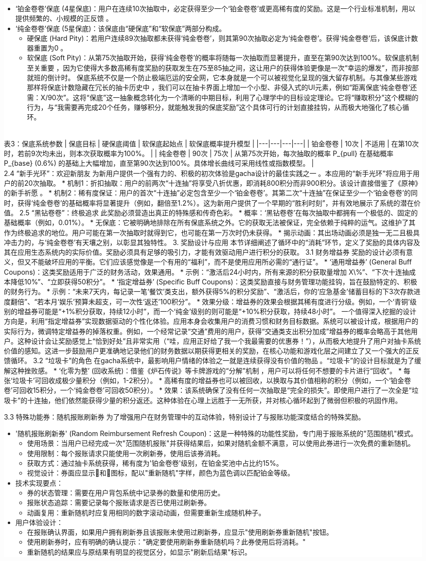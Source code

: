  * ‘铂金卷卷’保底 (4星保底)：用户在连续10次抽取中，必定获得至少一个‘铂金卷卷’或更高稀有度的奖励。这是一个行业标准机制，用以提供频繁的、小规模的正反馈 。
 * ‘纯金卷卷’保底 (5星保底)：该保底由“硬保底”和“软保底”两部分构成。
   * 硬保底 (Hard Pity)：若用户连续89次抽取都未获得‘纯金卷卷’，则其第90次抽取必定为‘纯金卷卷’。获得‘纯金卷卷’后，该保底计数器重置为0 。
   * 软保底 (Soft Pity)：从第75次抽取开始，获得‘纯金卷卷’的概率将随每一次抽取而显著提升，直至在第90次达到100%。软保底机制至关重要 ，因为它使得大多数高稀有度奖励的获取发生在75至85抽之间，这让用户的获得体验更像是一次“幸运的爆发”，而非按部就班的倒计时。
保底系统不仅是一个防止极端厄运的安全网，它本身就是一个可以被视觉化呈现的强大留存机制。与其像某些游戏那样将保底计数隐藏在冗长的抽卡历史中 ，我们可以在抽卡界面上增加一个小型、非侵入式的UI元素，例如“距离保底‘纯金卷卷’还需：X/90次”。这将“保底”这一抽象概念转化为一个清晰的中期目标，利用了心理学中的目标设定理论。它将“赚取积分”这个模糊的行为，与“我需要再完成20个任务，赚够积分，就能触发我的保底奖励”这个具体可行的计划直接挂钩，从而极大地强化了核心循环。
<br>
表3：保底系统参数
| 保底目标 | 硬保底阈值 | 软保底起始点 | 软保底概率提升模型 |
|---|---|---|---|
| 铂金卷卷 | 10次 | 不适用 | 在第10次时，若前9次均未出，则本次获取概率为100%。 |
| 纯金卷卷 | 90次 | 75次 | 从第75次开始，每次抽取的概率 P_{pull} 在基础概率 P_{base} (0.6%) 的基础上大幅增加，直至第90次达到100%。具体增长曲线可采用线性或指数模型。 |
<br>
2.4 “新手光环”：欢迎新朋友
为新用户提供一个强有力的、积极的初次体验是gacha设计的最佳实践之一 。本应用的“新手光环”将应用于用户的前20次抽取。
 * 机制1：折扣抽取：用户的前两次“十连抽”将享受八折优惠，即消耗800积分而非900积分。该设计直接借鉴了《原神》的新手祈愿 。
 * 机制2：稀有度保证：用户的首次“十连抽”必定包含至少一个‘铂金卷卷’。其第二次“十连抽”在保证至少一个‘铂金卷卷’的同时，获得‘纯金卷卷’的基础概率将显著提升（例如，翻倍至1.2%）。这为新用户提供了一个早期的“胜利时刻”，并有效地展示了系统的潜在价值。
2.5 “黑钻卷卷”：终极追求
此奖励必须营造出真正的特殊感和传奇色彩。
 * 概率：‘黑钻卷卷’在每次抽取中都拥有一个极低的、固定的基础概率（例如，0.01%）。
 * 无保底：它被明确地排除在所有保底系统之外。它的获取无法被保证，完全依赖于纯粹的运气。这维护了其作为终极追求的地位。用户可能在第一次抽取时就得到它，也可能在第一万次时仍未获得。
 * 揭示动画：其出场动画必须是独一无二且极具冲击力的，与‘纯金卷卷’有天壤之别，以彰显其独特性。
3. 奖励设计与应用
本节详细阐述了循环中的“消耗”环节，定义了奖励的具体内容及其在应用生态系统内的实际价值。奖励必须具有足够的吸引力，才能有效驱动用户进行积分的获取。
3.1 财务增益券
奖励的设计必须有意义，但又不能破坏应用的平衡。它们应该感觉像是一个有用的“福利”，而不是使用应用所必需的“通行证”。
 * ‘通用增益券’ (General Buff Coupons)：这类奖励适用于广泛的财务活动，效果通用。
   * 示例：“激活后24小时内，所有来源的积分获取量增加 X\%”、“下次十连抽成本降低10%”、“立即获得50积分”。
 * ‘指定增益券’ (Specific Buff Coupons)：这类奖励直接与财务管理功能挂钩，旨在鼓励特定的、积极的财务行为。
   * 示例：“未来7天内，每记录一笔‘餐饮’类支出，额外获得5%的积分奖励”、“激活后，你的‘应急基金’储蓄目标的下3次存款进度翻倍”、“若本月‘娱乐’预算未超支，可一次性‘返还’100积分”。
 * 效果分级：增益券的效果会根据其稀有度进行分级。例如，一个‘青铜’级别的增益券可能是“+1%积分获取，持续12小时”，而一个‘纯金’级别的则可能是“+10%积分获取，持续48小时”。
一个值得深入挖掘的设计方向是，利用“指定增益券”实现数据驱动的个性化体验。应用本身会收集用户的消费习惯和财务目标数据。系统可以被设计成，根据用户的实际行为，微调特定增益券的掉落权重。例如，一个经常记录“交通”费用的用户，获得“交通类支出积分加成”增益券的概率会略高于其他用户。这种设计会让奖励感觉上“恰到好处”且非常实用（“哇，应用正好给了我一个我最需要的优惠券！”），从而极大地提升了用户对抽卡系统价值的感知。这进一步鼓励用户更准确地记录他们的财务数据以期获得更相关的奖励，在核心功能和游戏化层之间建立了又一个强大的正反馈循环。
3.2 “垃圾卡”的角色
在gacha系统中，最影响用户情绪的体验之一就是连续获得没有价值的物品 。“垃圾卡”的设计目标就是为了缓解这种挫败感。
 * ‘化零为整’ (回收系统)：借鉴《炉石传说》等卡牌游戏的“分解”机制 ，用户可以将任何不想要的卡片进行“回收”。
   * 每张‘垃圾卡’可回收成极少量积分（例如，1-2积分）。
   * 高稀有度的增益券也可以被回收，以换取与其价值相称的积分（例如，一个‘铂金卷卷’可回收15积分，一个‘纯金卷卷’可回收50积分）。
 * 效果：该系统确保了没有任何一次抽取是“完全的损失”。即使用户进行了一次全是“垃圾卡”的十连抽，他们依然能获得少量的积分返还。这种体验在心理上远胜于一无所获，并对核心循环起到了微弱但积极的巩固作用。

3.3 特殊功能券：随机报账刷新券
为了增强用户在财务管理中的互动体验，特别设计了与报账功能深度结合的特殊奖励。
 * '随机报账刷新券' (Random Reimbursement Refresh Coupon)：这是一种特殊的功能性奖励，专门用于报账系统的"范围随机"模式。
   * 使用场景：当用户已经完成一次"范围随机报账"并获得结果后，如果对随机金额不满意，可以使用此券进行一次免费的重新随机。
   * 使用限制：每个报账请求只能使用一次刷新券，使用后该券消耗。
   * 获取方式：通过抽卡系统获得，稀有度为'铂金卷卷'级别，在铂金奖池中占比约15%。
   * 视觉设计：券面应显示🎲和🔄图标，配以"重新随机"字样，颜色为蓝色调以匹配铂金等级。
 * 技术实现要点：
   * 券的状态管理：需要在用户背包系统中记录券的数量和使用历史。
   * 报账状态追踪：需要记录每个报账请求是否已使用过刷新券。
   * 动画复用：重新随机时应复用相同的数字滚动动画，但需要重新生成随机种子。
 * 用户体验设计：
   * 在报账确认界面，如果用户拥有刷新券且该报账未使用过刷新券，应显示"使用刷新券重新随机"按钮。
   * 使用刷新券时，应有明确的确认提示："确定要使用刷新券重新随机吗？此券使用后将消耗。"
   * 重新随机的结果应与原结果有明显的视觉区分，如显示"刷新后结果"标识。

